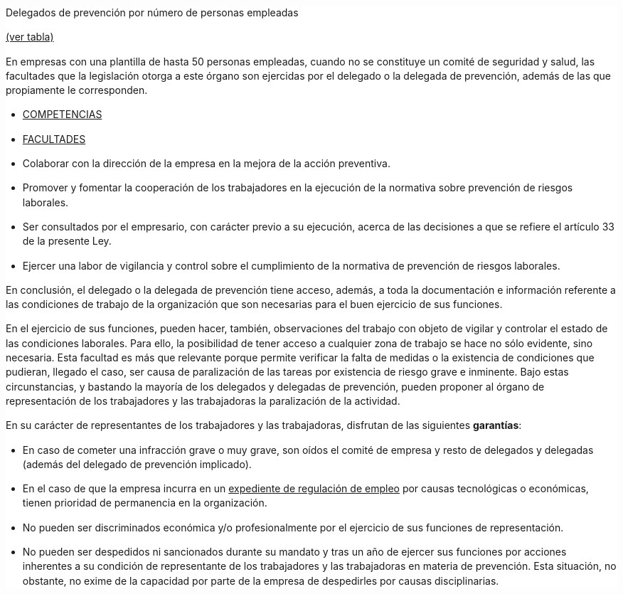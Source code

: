 Delegados de prevención por número de personas empleadas

[(ver tabla)](https://www.mecd.es/cidead/aulavirtual/pluginfile.php/388499/mod_resource/content/9/FOL07_Contenidos_TRD_13-07-22/321_el_delegado_o_la_delegada_de_prevencin.html)



En empresas con una plantilla de hasta 50 personas empleadas, cuando no se constituye un comité de seguridad y salud, las facultades que la legislación otorga a este órgano son ejercidas por el delegado o la delegada de prevención, además de las que propiamente le corresponden. 

- [COMPETENCIAS](https://www.mecd.es/cidead/aulavirtual/pluginfile.php/388499/mod_resource/content/9/FOL07_Contenidos_TRD_13-07-22/321_el_delegado_o_la_delegada_de_prevencin.html#exe-tab-0-0)

- [FACULTADES](https://www.mecd.es/cidead/aulavirtual/pluginfile.php/388499/mod_resource/content/9/FOL07_Contenidos_TRD_13-07-22/321_el_delegado_o_la_delegada_de_prevencin.html#exe-tab-0-1)

- Colaborar con la dirección de la empresa en la mejora de la acción preventiva.

- Promover y fomentar la cooperación de los trabajadores en la ejecución de la normativa sobre prevención de riesgos laborales.

- Ser consultados por el empresario, con carácter previo a su ejecución, acerca de las decisiones a que se refiere el artículo 33 de la presente Ley.

- Ejercer una labor de vigilancia y control sobre el cumplimiento de la normativa de prevención de riesgos laborales.



En conclusión, el delegado o la delegada de prevención tiene acceso, además, a toda la documentación e información referente a las condiciones de trabajo de la organización que son necesarias para el buen ejercicio de sus funciones.

En el ejercicio de sus funciones, pueden hacer, también, observaciones del trabajo con objeto de vigilar y controlar el estado de las condiciones laborales. Para ello, la posibilidad de tener acceso a cualquier zona de trabajo se hace no sólo evidente, sino necesaria. Esta facultad es más que relevante porque permite verificar la falta de medidas o la existencia de condiciones que pudieran, llegado el caso, ser causa de paralización de las tareas por existencia de riesgo grave e inminente. Bajo estas circunstancias, y bastando la mayoría de los delegados y delegadas de prevención, pueden proponer al órgano de representación de los trabajadores y las trabajadoras la paralización de la actividad.

En su carácter de representantes de los trabajadores y las trabajadoras, disfrutan de las siguientes **garantías**:

- En caso de cometer una infracción grave o muy grave, son oídos el comité de empresa y resto de delegados y delegadas (además del delegado de prevención implicado).

- En el caso de que la empresa incurra en un [expediente de regulación de empleo](https://www.mecd.es/cidead/aulavirtual/pluginfile.php/388499/mod_resource/content/9/FOL07_Contenidos_TRD_13-07-22/321_el_delegado_o_la_delegada_de_prevencin.html#t4a9e44f8-b989-6612-d833-93fe9f6f144a) por causas tecnológicas o económicas, tienen prioridad de permanencia en la organización.

- No pueden ser discriminados económica y/o profesionalmente por el ejercicio de sus funciones de representación.

- No pueden ser despedidos ni sancionados durante su mandato y tras un año de ejercer sus funciones por acciones inherentes a su condición de representante de los trabajadores y las trabajadoras en materia de prevención. Esta situación, no obstante, no exime de la capacidad por parte de la empresa de despedirles por causas disciplinarias.
